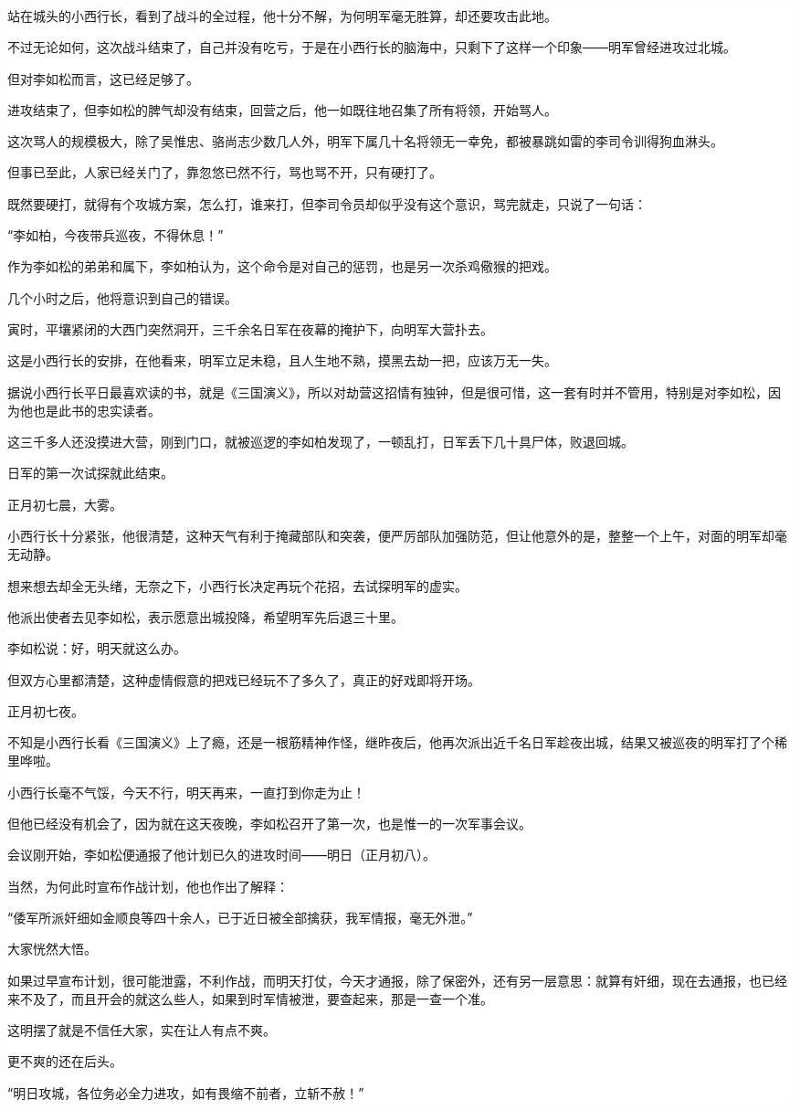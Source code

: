 站在城头的小西行长，看到了战斗的全过程，他十分不解，为何明军毫无胜算，却还要攻击此地。

不过无论如何，这次战斗结束了，自己并没有吃亏，于是在小西行长的脑海中，只剩下了这样一个印象——明军曾经进攻过北城。

但对李如松而言，这已经足够了。

进攻结束了，但李如松的脾气却没有结束，回营之后，他一如既往地召集了所有将领，开始骂人。

这次骂人的规模极大，除了吴惟忠、骆尚志少数几人外，明军下属几十名将领无一幸免，都被暴跳如雷的李司令训得狗血淋头。

但事已至此，人家已经关门了，靠忽悠已然不行，骂也骂不开，只有硬打了。

既然要硬打，就得有个攻城方案，怎么打，谁来打，但李司令员却似乎没有这个意识，骂完就走，只说了一句话：

“李如柏，今夜带兵巡夜，不得休息！”

作为李如松的弟弟和属下，李如柏认为，这个命令是对自己的惩罚，也是另一次杀鸡儆猴的把戏。

几个小时之后，他将意识到自己的错误。

寅时，平壤紧闭的大西门突然洞开，三千余名日军在夜幕的掩护下，向明军大营扑去。

这是小西行长的安排，在他看来，明军立足未稳，且人生地不熟，摸黑去劫一把，应该万无一失。

据说小西行长平日最喜欢读的书，就是《三国演义》，所以对劫营这招情有独钟，但是很可惜，这一套有时并不管用，特别是对李如松，因为他也是此书的忠实读者。

这三千多人还没摸进大营，刚到门口，就被巡逻的李如柏发现了，一顿乱打，日军丢下几十具尸体，败退回城。

日军的第一次试探就此结束。

正月初七晨，大雾。

小西行长十分紧张，他很清楚，这种天气有利于掩藏部队和突袭，便严厉部队加强防范，但让他意外的是，整整一个上午，对面的明军却毫无动静。

想来想去却全无头绪，无奈之下，小西行长决定再玩个花招，去试探明军的虚实。

他派出使者去见李如松，表示愿意出城投降，希望明军先后退三十里。

李如松说：好，明天就这么办。

但双方心里都清楚，这种虚情假意的把戏已经玩不了多久了，真正的好戏即将开场。

正月初七夜。

不知是小西行长看《三国演义》上了瘾，还是一根筋精神作怪，继昨夜后，他再次派出近千名日军趁夜出城，结果又被巡夜的明军打了个稀里哗啦。

小西行长毫不气馁，今天不行，明天再来，一直打到你走为止！

但他已经没有机会了，因为就在这天夜晚，李如松召开了第一次，也是惟一的一次军事会议。

会议刚开始，李如松便通报了他计划已久的进攻时间——明日（正月初八）。

当然，为何此时宣布作战计划，他也作出了解释：

“倭军所派奸细如金顺良等四十余人，已于近日被全部擒获，我军情报，毫无外泄。”

大家恍然大悟。

如果过早宣布计划，很可能泄露，不利作战，而明天打仗，今天才通报，除了保密外，还有另一层意思：就算有奸细，现在去通报，也已经来不及了，而且开会的就这么些人，如果到时军情被泄，要查起来，那是一查一个准。

这明摆了就是不信任大家，实在让人有点不爽。

更不爽的还在后头。

“明日攻城，各位务必全力进攻，如有畏缩不前者，立斩不赦！”
